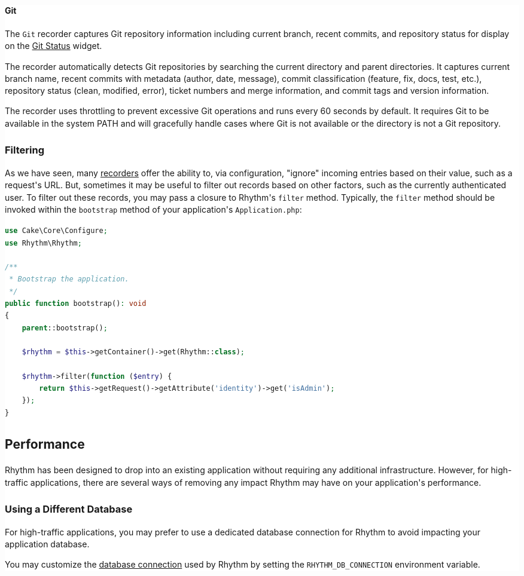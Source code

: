 #### Git

The `Git` recorder captures Git repository information including current branch, recent commits, and repository status for display on the [Git Status](#git-status-widget) widget.

The recorder automatically detects Git repositories by searching the current directory and parent directories. It captures current branch name, recent commits with metadata (author, date, message), commit classification (feature, fix, docs, test, etc.), repository status (clean, modified, error), ticket numbers and merge information, and commit tags and version information.

The recorder uses throttling to prevent excessive Git operations and runs every 60 seconds by default. It requires Git to be available in the system PATH and will gracefully handle cases where Git is not available or the directory is not a Git repository.

### Filtering

As we have seen, many [recorders](#recorders) offer the ability to, via configuration, "ignore" incoming entries based on their value, such as a request's URL. But, sometimes it may be useful to filter out records based on other factors, such as the currently authenticated user. To filter out these records, you may pass a closure to Rhythm's `filter` method. Typically, the `filter` method should be invoked within the `bootstrap` method of your application's `Application.php`:

```php
use Cake\Core\Configure;
use Rhythm\Rhythm;

/**
 * Bootstrap the application.
 */
public function bootstrap(): void
{
    parent::bootstrap();

    $rhythm = $this->getContainer()->get(Rhythm::class);

    $rhythm->filter(function ($entry) {
        return $this->getRequest()->getAttribute('identity')->get('isAdmin');
    });
}
```

## Performance

Rhythm has been designed to drop into an existing application without requiring any additional infrastructure. However, for high-traffic applications, there are several ways of removing any impact Rhythm may have on your application's performance.

### Using a Different Database

For high-traffic applications, you may prefer to use a dedicated database connection for Rhythm to avoid impacting your application database.

You may customize the [database connection](/docs/{{version}}/database#configuration) used by Rhythm by setting the `RHYTHM_DB_CONNECTION` environment variable.
